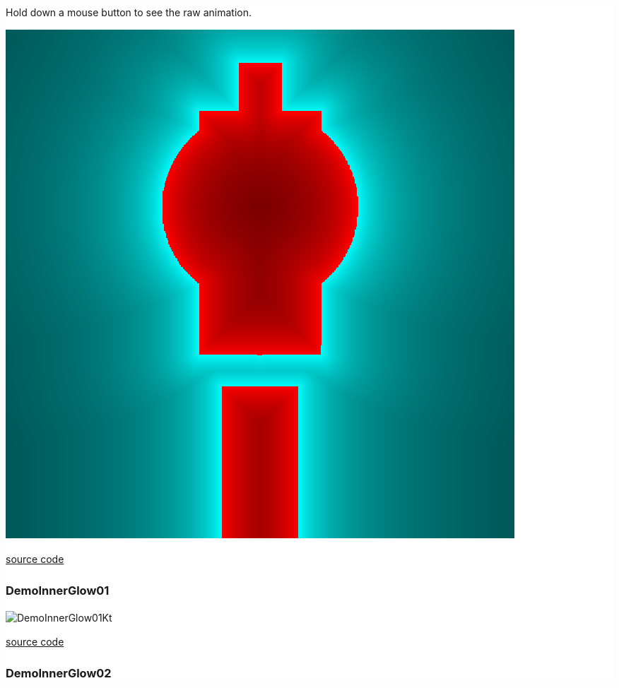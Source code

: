 Hold down a mouse button to see the raw animation.

![DemoDistanceField01Kt](https://raw.githubusercontent.com/openrndr/orx/media/orx-jumpflood/images/DemoDistanceField01Kt.png)

[source code](src/jvmDemo/kotlin/DemoDistanceField01.kt)

### DemoInnerGlow01



![DemoInnerGlow01Kt](https://raw.githubusercontent.com/openrndr/orx/media/orx-jumpflood/images/DemoInnerGlow01Kt.png)

[source code](src/jvmDemo/kotlin/DemoInnerGlow01.kt)

### DemoInnerGlow02

